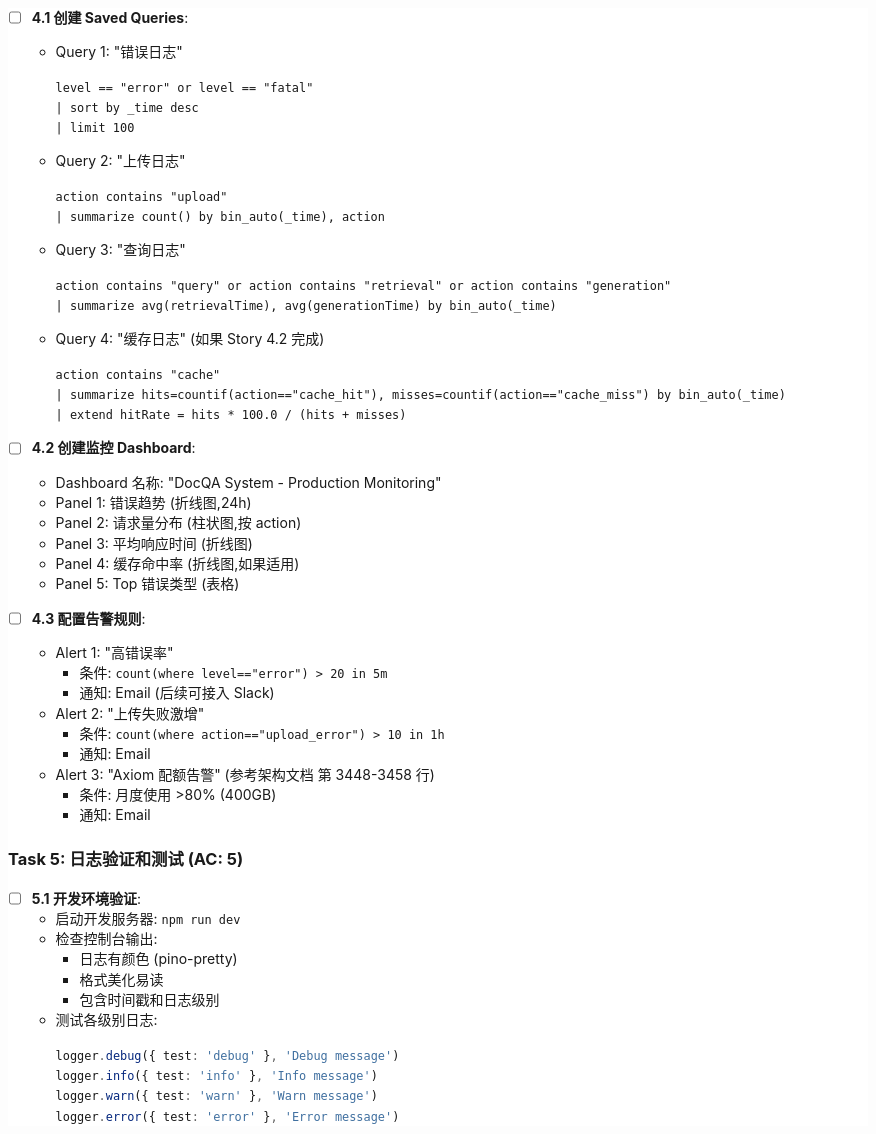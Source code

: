 - [ ] **4.1 创建 Saved Queries**:
  - Query 1: "错误日志"
    ```apl
    level == "error" or level == "fatal"
    | sort by _time desc
    | limit 100
    ```
  - Query 2: "上传日志"
    ```apl
    action contains "upload"
    | summarize count() by bin_auto(_time), action
    ```
  - Query 3: "查询日志"
    ```apl
    action contains "query" or action contains "retrieval" or action contains "generation"
    | summarize avg(retrievalTime), avg(generationTime) by bin_auto(_time)
    ```
  - Query 4: "缓存日志" (如果 Story 4.2 完成)
    ```apl
    action contains "cache"
    | summarize hits=countif(action=="cache_hit"), misses=countif(action=="cache_miss") by bin_auto(_time)
    | extend hitRate = hits * 100.0 / (hits + misses)
    ```

- [ ] **4.2 创建监控 Dashboard**:
  - Dashboard 名称: "DocQA System - Production Monitoring"
  - Panel 1: 错误趋势 (折线图,24h)
  - Panel 2: 请求量分布 (柱状图,按 action)
  - Panel 3: 平均响应时间 (折线图)
  - Panel 4: 缓存命中率 (折线图,如果适用)
  - Panel 5: Top 错误类型 (表格)

- [ ] **4.3 配置告警规则**:
  - Alert 1: "高错误率"
    - 条件: `count(where level=="error") > 20 in 5m`
    - 通知: Email (后续可接入 Slack)
  - Alert 2: "上传失败激增"
    - 条件: `count(where action=="upload_error") > 10 in 1h`
    - 通知: Email
  - Alert 3: "Axiom 配额告警" (参考架构文档 第 3448-3458 行)
    - 条件: 月度使用 >80% (400GB)
    - 通知: Email

### Task 5: 日志验证和测试 (AC: 5)

- [ ] **5.1 开发环境验证**:
  - 启动开发服务器: `npm run dev`
  - 检查控制台输出:
    - 日志有颜色 (pino-pretty)
    - 格式美化易读
    - 包含时间戳和日志级别
  - 测试各级别日志:
    ```typescript
    logger.debug({ test: 'debug' }, 'Debug message')
    logger.info({ test: 'info' }, 'Info message')
    logger.warn({ test: 'warn' }, 'Warn message')
    logger.error({ test: 'error' }, 'Error message')
    ```
